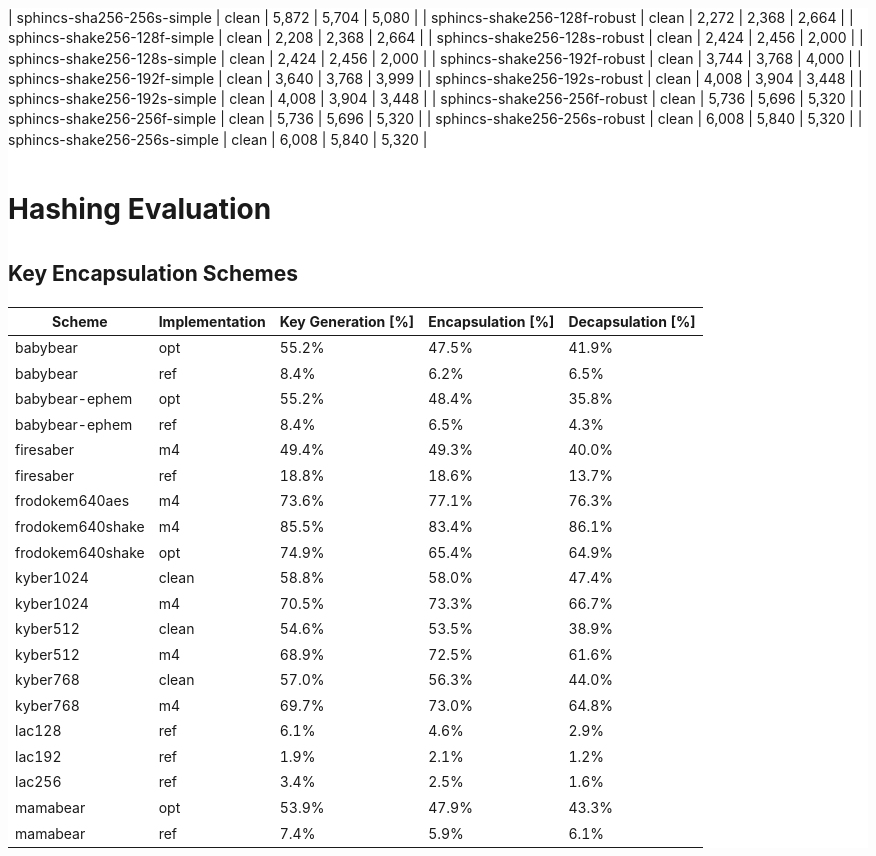 | sphincs-sha256-256s-simple | clean | 5,872 | 5,704 | 5,080 |
| sphincs-shake256-128f-robust | clean | 2,272 | 2,368 | 2,664 |
| sphincs-shake256-128f-simple | clean | 2,208 | 2,368 | 2,664 |
| sphincs-shake256-128s-robust | clean | 2,424 | 2,456 | 2,000 |
| sphincs-shake256-128s-simple | clean | 2,424 | 2,456 | 2,000 |
| sphincs-shake256-192f-robust | clean | 3,744 | 3,768 | 4,000 |
| sphincs-shake256-192f-simple | clean | 3,640 | 3,768 | 3,999 |
| sphincs-shake256-192s-robust | clean | 4,008 | 3,904 | 3,448 |
| sphincs-shake256-192s-simple | clean | 4,008 | 3,904 | 3,448 |
| sphincs-shake256-256f-robust | clean | 5,736 | 5,696 | 5,320 |
| sphincs-shake256-256f-simple | clean | 5,736 | 5,696 | 5,320 |
| sphincs-shake256-256s-robust | clean | 6,008 | 5,840 | 5,320 |
| sphincs-shake256-256s-simple | clean | 6,008 | 5,840 | 5,320 |
# Hashing Evaluation
## Key Encapsulation Schemes
| Scheme | Implementation | Key Generation [%] | Encapsulation [%] | Decapsulation [%] |
| ------ | -------------- | ------------------ | ----------------- | ----------------- |
| babybear | opt | 55.2% | 47.5% | 41.9% |
| babybear | ref | 8.4% | 6.2% | 6.5% |
| babybear-ephem | opt | 55.2% | 48.4% | 35.8% |
| babybear-ephem | ref | 8.4% | 6.5% | 4.3% |
| firesaber | m4 | 49.4% | 49.3% | 40.0% |
| firesaber | ref | 18.8% | 18.6% | 13.7% |
| frodokem640aes | m4 | 73.6% | 77.1% | 76.3% |
| frodokem640shake | m4 | 85.5% | 83.4% | 86.1% |
| frodokem640shake | opt | 74.9% | 65.4% | 64.9% |
| kyber1024 | clean | 58.8% | 58.0% | 47.4% |
| kyber1024 | m4 | 70.5% | 73.3% | 66.7% |
| kyber512 | clean | 54.6% | 53.5% | 38.9% |
| kyber512 | m4 | 68.9% | 72.5% | 61.6% |
| kyber768 | clean | 57.0% | 56.3% | 44.0% |
| kyber768 | m4 | 69.7% | 73.0% | 64.8% |
| lac128 | ref | 6.1% | 4.6% | 2.9% |
| lac192 | ref | 1.9% | 2.1% | 1.2% |
| lac256 | ref | 3.4% | 2.5% | 1.6% |
| mamabear | opt | 53.9% | 47.9% | 43.3% |
| mamabear | ref | 7.4% | 5.9% | 6.1% |